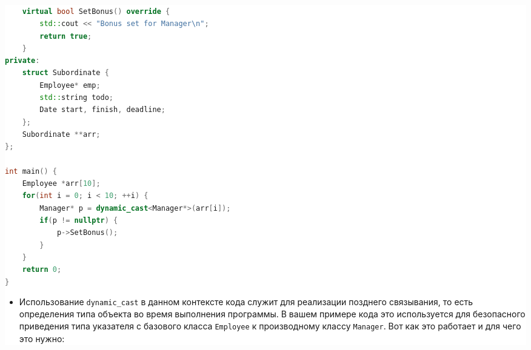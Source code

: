 ```cpp
    virtual bool SetBonus() override {
        std::cout << "Bonus set for Manager\n";
        return true;
    }
private:
    struct Subordinate {
        Employee* emp;
        std::string todo;
        Date start, finish, deadline;
    };
    Subordinate **arr;
};

int main() {
    Employee *arr[10];
    for(int i = 0; i < 10; ++i) {
        Manager* p = dynamic_cast<Manager*>(arr[i]);
        if(p != nullptr) {
            p->SetBonus();
        }
    }
    return 0;
}

```

* Использование `dynamic_cast` в данном контексте кода служит для реализации позднего связывания, то есть определения типа объекта во время выполнения программы. В вашем примере кода это используется для безопасного приведения типа указателя с базового класса `Employee` к производному классу `Manager`. Вот как это работает и для чего это нужно:
